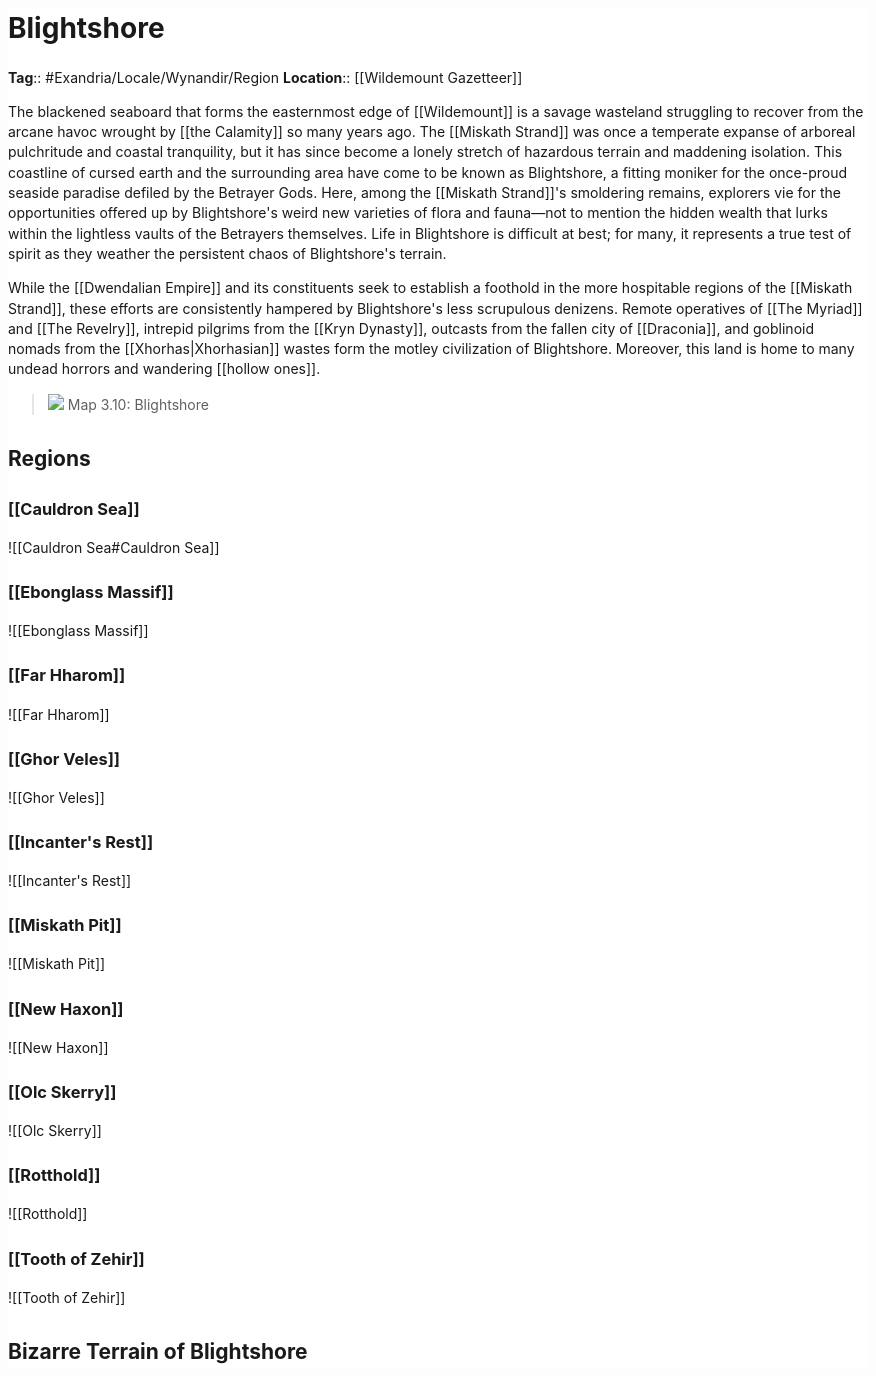 # Blightshore
**Tag**:: #Exandria/Locale/Wynandir/Region
**Location**:: [[Wildemount Gazetteer]]

The blackened seaboard that forms the easternmost edge of [[Wildemount]] is a savage wasteland struggling to recover from the arcane havoc wrought by [[the Calamity]] so many years ago. The [[Miskath Strand]] was once a temperate expanse of arboreal pulchritude and coastal tranquility, but it has since become a lonely stretch of hazardous terrain and maddening isolation. This coastline of cursed earth and the surrounding area have come to be known as Blightshore, a fitting moniker for the once-proud seaside paradise defiled by the Betrayer Gods. Here, among the [[Miskath Strand]]'s smoldering remains, explorers vie for the opportunities offered up by Blightshore's weird new varieties of flora and fauna—not to mention the hidden wealth that lurks within the lightless vaults of the Betrayers themselves. Life in Blightshore is difficult at best; for many, it represents a true test of spirit as they weather the persistent chaos of Blightshore's terrain.

While the [[Dwendalian Empire]] and its constituents seek to establish a foothold in the more hospitable regions of the [[Miskath Strand]], these efforts are consistently hampered by Blightshore's less scrupulous denizens. Remote operatives of [[The Myriad]] and [[The Revelry]], intrepid pilgrims from the [[Kryn Dynasty]], outcasts from the fallen city of [[Draconia]], and goblinoid nomads from the [[Xhorhas|Xhorhasian]] wastes form the motley civilization of Blightshore. Moreover, this land is home to many undead horrors and wandering [[hollow ones]].

> ![](https://media.dndbeyond.com/compendium-images/egtw/yDOyqyOocErRgYJK/3.10-Blightshore.png)
> Map 3.10: Blightshore

## Regions
### [[Cauldron Sea]]
![[Cauldron Sea#Cauldron Sea]]
### [[Ebonglass Massif]]
![[Ebonglass Massif]]
### [[Far Hharom]]
![[Far Hharom]]
### [[Ghor Veles]]
![[Ghor Veles]]
### [[Incanter's Rest]]
![[Incanter's Rest]]
### [[Miskath Pit]]
![[Miskath Pit]]
### [[New Haxon]]
![[New Haxon]]
### [[Olc Skerry]]
![[Olc Skerry]]
### [[Rotthold]]
![[Rotthold]]
### [[Tooth of Zehir]]
![[Tooth of Zehir]]
## Bizarre Terrain of Blightshore
